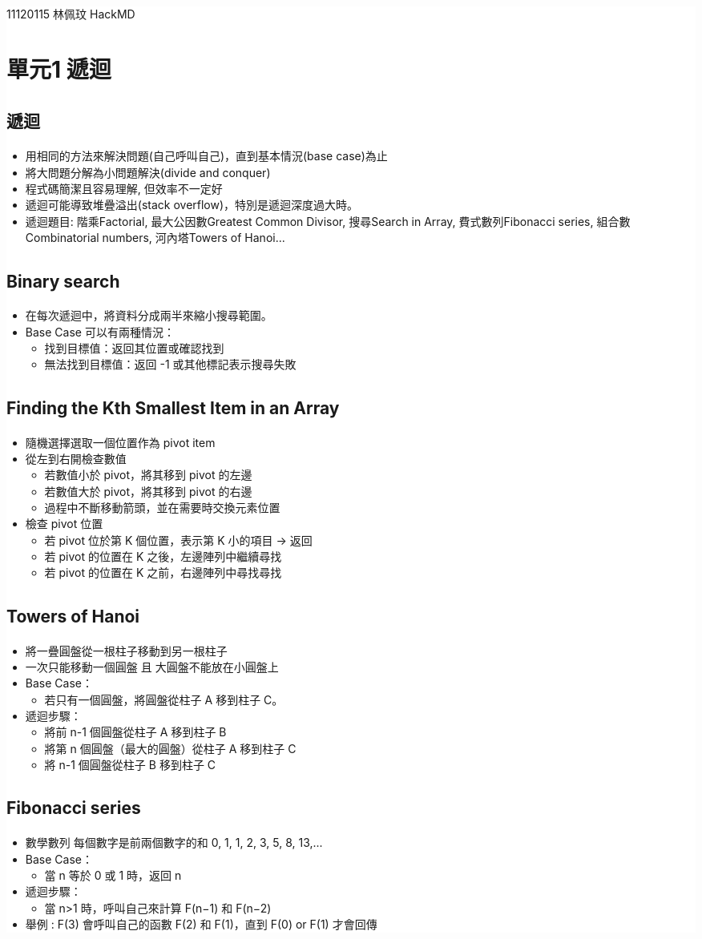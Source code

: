 11120115 林佩玟
HackMD 
# 單元1 遞迴
## 遞迴
* 用相同的方法來解決問題(自己呼叫自己)，直到基本情況(base case)為止
* 將大問題分解為小問題解決(divide and conquer)
* 程式碼簡潔且容易理解, 但效率不一定好
* 遞迴可能導致堆疊溢出(stack overflow)，特別是遞迴深度過大時。
* 遞迴題目: 階乘Factorial, 最大公因數Greatest Common Divisor, 搜尋Search in Array, 費式數列Fibonacci series, 組合數Combinatorial numbers, 河內塔Towers of Hanoi...

## Binary search
* 在每次遞迴中，將資料分成兩半來縮小搜尋範圍。
* Base Case 可以有兩種情況：
    * 找到目標值：返回其位置或確認找到
    * 無法找到目標值：返回 -1 或其他標記表示搜尋失敗

## Finding the Kth Smallest Item in an Array
* 隨機選擇選取一個位置作為 pivot item
* 從左到右開檢查數值
    * 若數值小於 pivot，將其移到 pivot 的左邊
    * 若數值大於 pivot，將其移到 pivot 的右邊
    * 過程中不斷移動箭頭，並在需要時交換元素位置
* 檢查 pivot 位置
    * 若 pivot 位於第 K 個位置，表示第 K 小的項目 -> 返回
    * 若 pivot 的位置在 K 之後，左邊陣列中繼續尋找
    * 若 pivot 的位置在 K 之前，右邊陣列中尋找尋找

## Towers of Hanoi
* 將一疊圓盤從一根柱子移動到另一根柱子
* 一次只能移動一個圓盤 且 大圓盤不能放在小圓盤上
* Base Case：
    * 若只有一個圓盤，將圓盤從柱子 A 移到柱子 C。
* 遞迴步驟：
    * 將前 n-1 個圓盤從柱子 A 移到柱子 B
    * 將第 n 個圓盤（最大的圓盤）從柱子 A 移到柱子 C
    * 將 n-1 個圓盤從柱子 B 移到柱子 C

## Fibonacci series
* 數學數列 每個數字是前兩個數字的和 0, 1, 1, 2, 3, 5, 8, 13,...
* Base Case：
    * 當 n 等於 0 或 1 時，返回 n
* 遞迴步驟： 
    * 當 n>1 時，呼叫自己來計算 F(n−1) 和 F(n−2)
* 舉例 : F(3) 會呼叫自己的函數 F(2) 和 F(1)，直到 F(0) or F(1) 才會回傳

